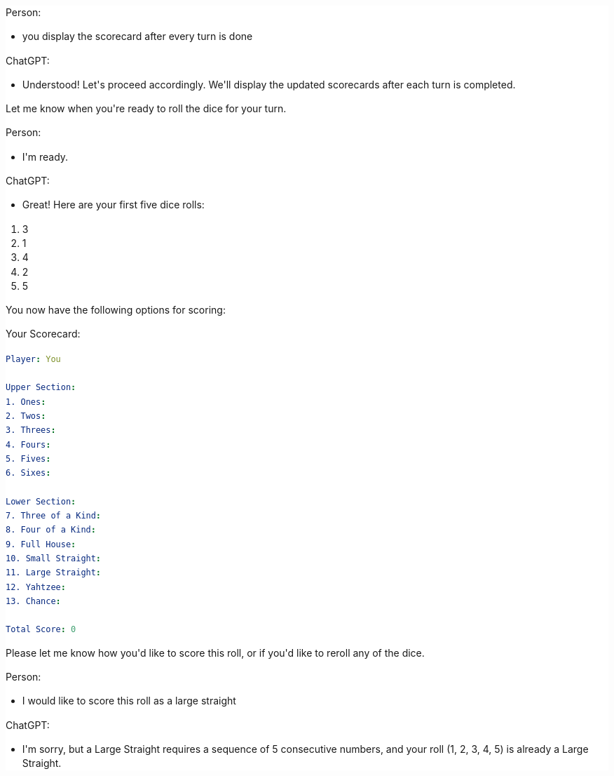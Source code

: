 Person: 
- you display the scorecard after every turn is done

ChatGPT: 
- Understood! Let's proceed accordingly. We'll display the updated scorecards after each turn is completed.

Let me know when you're ready to roll the dice for your turn.

Person: 
- I'm ready.

ChatGPT: 
- Great! Here are your first five dice rolls:
1. 3
2. 1
3. 4
4. 2
5. 5

You now have the following options for scoring:

Your Scorecard:

```yaml
Player: You

Upper Section:
1. Ones: 
2. Twos: 
3. Threes: 
4. Fours: 
5. Fives: 
6. Sixes: 

Lower Section:
7. Three of a Kind: 
8. Four of a Kind: 
9. Full House: 
10. Small Straight: 
11. Large Straight: 
12. Yahtzee: 
13. Chance: 

Total Score: 0
```



Please let me know how you'd like to score this roll, or if you'd like to reroll any of the dice.

Person: 
- I would like to score this roll as a large straight

ChatGPT: 
- I'm sorry, but a Large Straight requires a sequence of 5 consecutive numbers, and your roll (1, 2, 3, 4, 5) is already a Large Straight.
